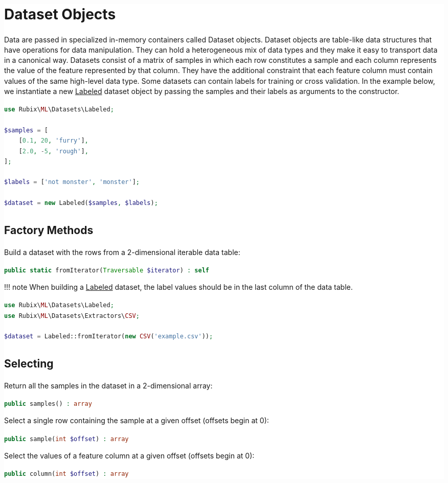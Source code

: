 # Dataset Objects
Data are passed in specialized in-memory containers called Dataset objects. Dataset objects are table-like data structures that have operations for data manipulation. They can hold a heterogeneous mix of data types and they make it easy to transport data in a canonical way. Datasets consist of a matrix of samples in which each row constitutes a sample and each column represents the value of the feature represented by that column. They have the additional constraint that each feature column must contain values of the same high-level data type. Some datasets can contain labels for training or cross validation. In the example below, we instantiate a new [Labeled](labeled.md) dataset object by passing the samples and their labels as arguments to the constructor.

```php
use Rubix\ML\Datasets\Labeled;

$samples = [
    [0.1, 20, 'furry'],
    [2.0, -5, 'rough'],
];

$labels = ['not monster', 'monster'];

$dataset = new Labeled($samples, $labels);
```

## Factory Methods
Build a dataset with the rows from a 2-dimensional iterable data table:
```php
public static fromIterator(Traversable $iterator) : self
```

!!! note
    When building a [Labeled](labeled.md) dataset, the label values should be in the last column of the data table.

```php
use Rubix\ML\Datasets\Labeled;
use Rubix\ML\Datasets\Extractors\CSV;

$dataset = Labeled::fromIterator(new CSV('example.csv'));
```

## Selecting
Return all the samples in the dataset in a 2-dimensional array:
```php
public samples() : array
```

Select a single row containing the sample at a given offset (offsets begin at 0):
```php
public sample(int $offset) : array
```

Select the values of a feature column at a given offset (offsets begin at 0):
```php
public column(int $offset) : array
```
